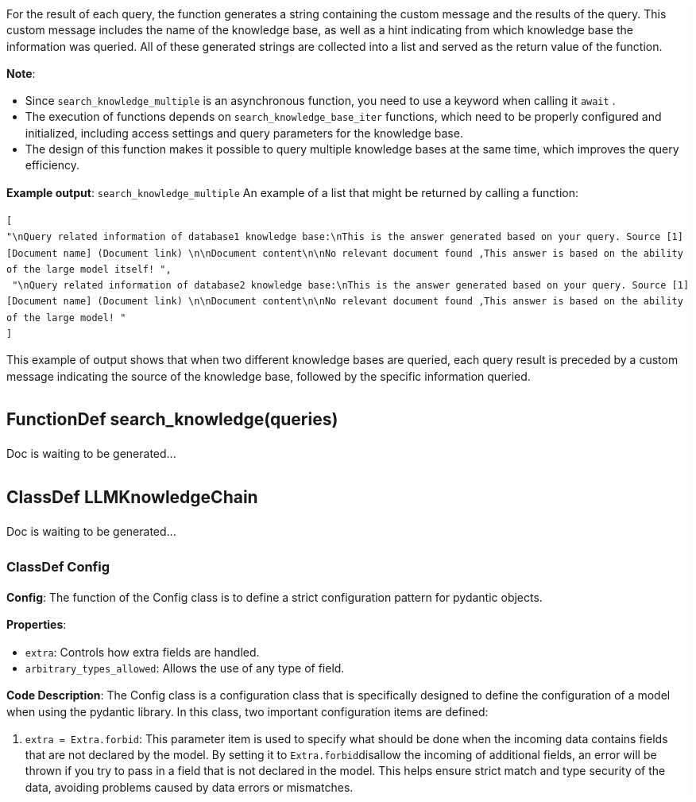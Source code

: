 For the result of each query, the function generates a string containing the custom message and the results of the query. This custom message includes the name of the knowledge base, as well as a hint indicating from which knowledge base the information was queried. All of these generated strings are collected into a list and served as the return value of the function.

**Note**:
- Since `search_knowledge_multiple` is an asynchronous function, you need to use a keyword when calling it `await` . 
- The execution of functions depends on `search_knowledge_base_iter` functions, which need to be properly configured and initialized, including access settings and query parameters for the knowledge base. 
- The design of this function makes it possible to query multiple knowledge bases at the same time, which improves the query efficiency.

**Example output**:
 `search_knowledge_multiple` An example of a list that might be returned by calling a function:
```
[
"\nQuery related information of database1 knowledge base:\nThis is the answer generated based on your query. Source [1] [Document name] (Document link) \n\nDocument content\n\nNo relevant document found ,This answer is based on the ability of the large model itself! ",
 "\nQuery related information of database2 knowledge base:\nThis is the answer generated based on your query. Source [1] [Document name] (Document link) \n\nDocument content\n\nNo relevant document found ,This answer is based on the ability of the large model! "
]
```
This example of output shows that when two different knowledge bases are queried, each query result is preceded by a custom message indicating the source of the knowledge base, followed by the specific information queried.
## FunctionDef search_knowledge(queries)
Doc is waiting to be generated...
## ClassDef LLMKnowledgeChain
Doc is waiting to be generated...
### ClassDef Config
**Config**: The function of the Config class is to define a strict configuration pattern for pydantic objects. 

**Properties**:
- `extra`: Controls how extra fields are handled.
- `arbitrary_types_allowed`: Allows the use of any type of field.

**Code Description**:
The Config class is a configuration class that is specifically designed to define the configuration of a model when using the pydantic library. In this class, two important configuration items are defined:

1. `extra = Extra.forbid`: This parameter item is used to specify what should be done when the incoming data contains fields that are not declared by the model. By setting it to `Extra.forbid`disallow the incoming of additional fields, an error will be thrown if you try to pass in a field that is not declared in the model. This helps ensure strict match and type security of the data, avoiding problems caused by data errors or mismatches. 
